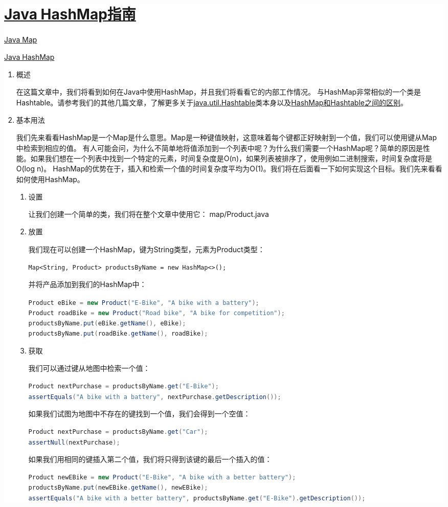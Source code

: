 # [Java HashMap指南](https://www.baeldung.com/java-hashmap)

[Java Map](https://www.baeldung.com/category/java/java-collections/java-map)

[Java HashMap](https://www.baeldung.com/tag/java-hashmap)

1. 概述

    在这篇文章中，我们将看到如何在Java中使用HashMap，并且我们将看看它的内部工作情况。
    与HashMap非常相似的一个类是Hashtable。请参考我们的其他几篇文章，了解更多关于[java.util.Hashtable](https://www.baeldung.com/java-hash-table)类本身以及[HashMap和Hashtable之间的区别](https://www.baeldung.com/hashmap-hashtable-differences)。
2. 基本用法

    我们先来看看HashMap是一个Map是什么意思。Map是一种键值映射，这意味着每个键都正好映射到一个值，我们可以使用键从Map中检索到相应的值。
    有人可能会问，为什么不简单地将值添加到一个列表中呢？为什么我们需要一个HashMap呢？简单的原因是性能。如果我们想在一个列表中找到一个特定的元素，时间复杂度是O(n)，如果列表被排序了，使用例如二进制搜索，时间复杂度将是O(log n)。
    HashMap的优势在于，插入和检索一个值的时间复杂度平均为O(1)。我们将在后面看一下如何实现这个目标。我们先来看看如何使用HashMap。

    1. 设置

        让我们创建一个简单的类，我们将在整个文章中使用它：
        map/Product.java

    2. 放置

        我们现在可以创建一个HashMap，键为String类型，元素为Product类型：

        `Map<String, Product> productsByName = new HashMap<>();`

        并将产品添加到我们的HashMap中：

        ```java
        Product eBike = new Product("E-Bike", "A bike with a battery");
        Product roadBike = new Product("Road bike", "A bike for competition");
        productsByName.put(eBike.getName(), eBike);
        productsByName.put(roadBike.getName(), roadBike);
        ```

    3. 获取

        我们可以通过键从地图中检索一个值：

        ```java
        Product nextPurchase = productsByName.get("E-Bike");
        assertEquals("A bike with a battery", nextPurchase.getDescription());
        ```

        如果我们试图为地图中不存在的键找到一个值，我们会得到一个空值：

        ```java
        Product nextPurchase = productsByName.get("Car");
        assertNull(nextPurchase);
        ```

        如果我们用相同的键插入第二个值，我们将只得到该键的最后一个插入的值：

        ```java
        Product newEBike = new Product("E-Bike", "A bike with a better battery");
        productsByName.put(newEBike.getName(), newEBike);
        assertEquals("A bike with a better battery", productsByName.get("E-Bike").getDescription());
        ```
